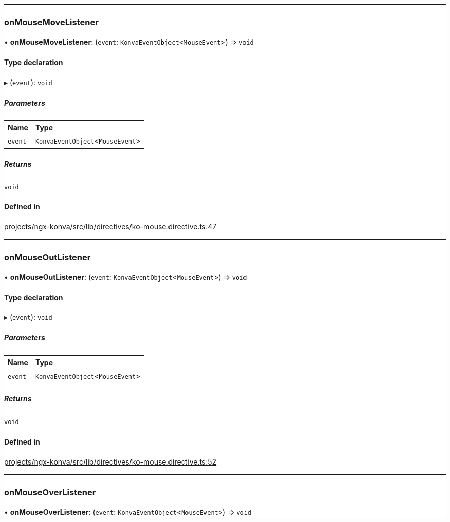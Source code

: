 ___

### onMouseMoveListener

• **onMouseMoveListener**: (`event`: `KonvaEventObject`\<`MouseEvent`\>) => `void`

#### Type declaration

▸ (`event`): `void`

##### Parameters

| Name | Type |
| :------ | :------ |
| `event` | `KonvaEventObject`\<`MouseEvent`\> |

##### Returns

`void`

#### Defined in

[projects/ngx-konva/src/lib/directives/ko-mouse.directive.ts:47](https://github.com/ctinnovation/ngx-konva/blob/8f9d365/projects/ngx-konva/src/lib/directives/ko-mouse.directive.ts#L47)

___

### onMouseOutListener

• **onMouseOutListener**: (`event`: `KonvaEventObject`\<`MouseEvent`\>) => `void`

#### Type declaration

▸ (`event`): `void`

##### Parameters

| Name | Type |
| :------ | :------ |
| `event` | `KonvaEventObject`\<`MouseEvent`\> |

##### Returns

`void`

#### Defined in

[projects/ngx-konva/src/lib/directives/ko-mouse.directive.ts:52](https://github.com/ctinnovation/ngx-konva/blob/8f9d365/projects/ngx-konva/src/lib/directives/ko-mouse.directive.ts#L52)

___

### onMouseOverListener

• **onMouseOverListener**: (`event`: `KonvaEventObject`\<`MouseEvent`\>) => `void`
